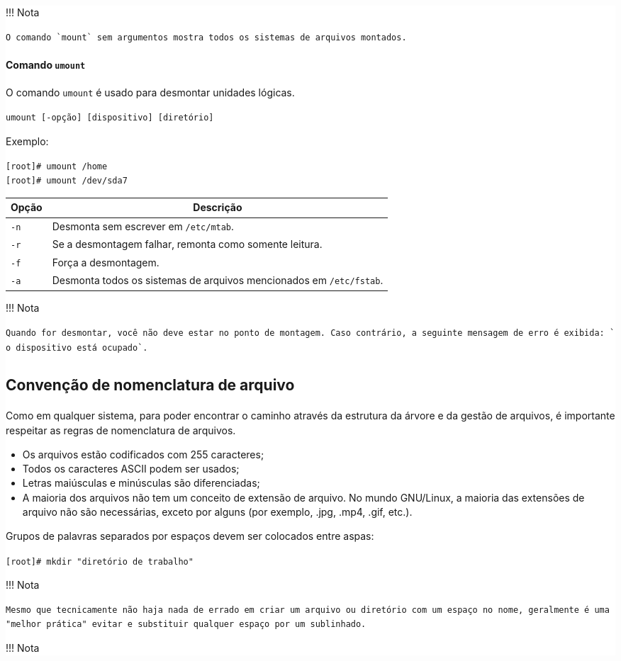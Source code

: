 !!! Nota

    O comando `mount` sem argumentos mostra todos os sistemas de arquivos montados.

#### Comando `umount`

O comando `umount` é usado para desmontar unidades lógicas.

```
umount [-opção] [dispositivo] [diretório]
```

Exemplo:

```
[root]# umount /home
[root]# umount /dev/sda7
```

| Opção | Descrição                                                           |
| ----- | ------------------------------------------------------------------- |
| `-n`  | Desmonta sem escrever em `/etc/mtab`.                               |
| `-r`  | Se a desmontagem falhar, remonta como somente leitura.              |
| `-f`  | Força a desmontagem.                                                |
| `-a`  | Desmonta todos os sistemas de arquivos mencionados em `/etc/fstab`. |

!!! Nota

    Quando for desmontar, você não deve estar no ponto de montagem. Caso contrário, a seguinte mensagem de erro é exibida: `o dispositivo está ocupado`.

## Convenção de nomenclatura de arquivo

Como em qualquer sistema, para poder encontrar o caminho através da estrutura da árvore e da gestão de arquivos, é importante respeitar as regras de nomenclatura de arquivos.

* Os arquivos estão codificados com 255 caracteres;
* Todos os caracteres ASCII podem ser usados;
* Letras maiúsculas e minúsculas são diferenciadas;
* A maioria dos arquivos não tem um conceito de extensão de arquivo. No mundo GNU/Linux, a maioria das extensões de arquivo não são necessárias, exceto por alguns (por exemplo, .jpg, .mp4, .gif, etc.).

Grupos de palavras separados por espaços devem ser colocados entre aspas:

```
[root]# mkdir "diretório de trabalho"
```

!!! Nota

    Mesmo que tecnicamente não haja nada de errado em criar um arquivo ou diretório com um espaço no nome, geralmente é uma "melhor prática" evitar e substituir qualquer espaço por um sublinhado.

!!! Nota
